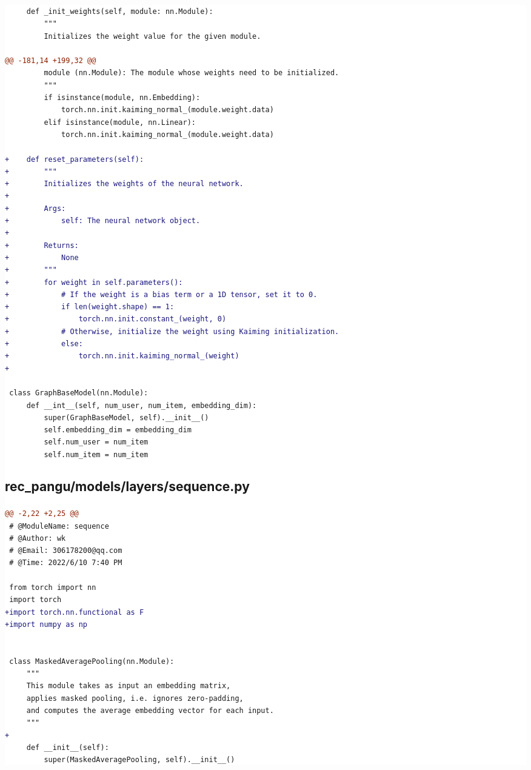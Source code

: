 ```diff
     def _init_weights(self, module: nn.Module):
         """
         Initializes the weight value for the given module.
 
@@ -181,14 +199,32 @@
         module (nn.Module): The module whose weights need to be initialized.
         """
         if isinstance(module, nn.Embedding):
             torch.nn.init.kaiming_normal_(module.weight.data)
         elif isinstance(module, nn.Linear):
             torch.nn.init.kaiming_normal_(module.weight.data)
 
+    def reset_parameters(self):
+        """
+        Initializes the weights of the neural network.
+
+        Args:
+            self: The neural network object.
+
+        Returns:
+            None
+        """
+        for weight in self.parameters():
+            # If the weight is a bias term or a 1D tensor, set it to 0.
+            if len(weight.shape) == 1:
+                torch.nn.init.constant_(weight, 0)
+            # Otherwise, initialize the weight using Kaiming initialization.
+            else:
+                torch.nn.init.kaiming_normal_(weight)
+
 
 class GraphBaseModel(nn.Module):
     def __int__(self, num_user, num_item, embedding_dim):
         super(GraphBaseModel, self).__init__()
         self.embedding_dim = embedding_dim
         self.num_user = num_item
         self.num_item = num_item
```

## rec_pangu/models/layers/sequence.py

```diff
@@ -2,22 +2,25 @@
 # @ModuleName: sequence
 # @Author: wk
 # @Email: 306178200@qq.com
 # @Time: 2022/6/10 7:40 PM
 
 from torch import nn
 import torch
+import torch.nn.functional as F
+import numpy as np
 
 
 class MaskedAveragePooling(nn.Module):
     """
     This module takes as input an embedding matrix,
     applies masked pooling, i.e. ignores zero-padding,
     and computes the average embedding vector for each input.
     """
+
     def __init__(self):
         super(MaskedAveragePooling, self).__init__()
```